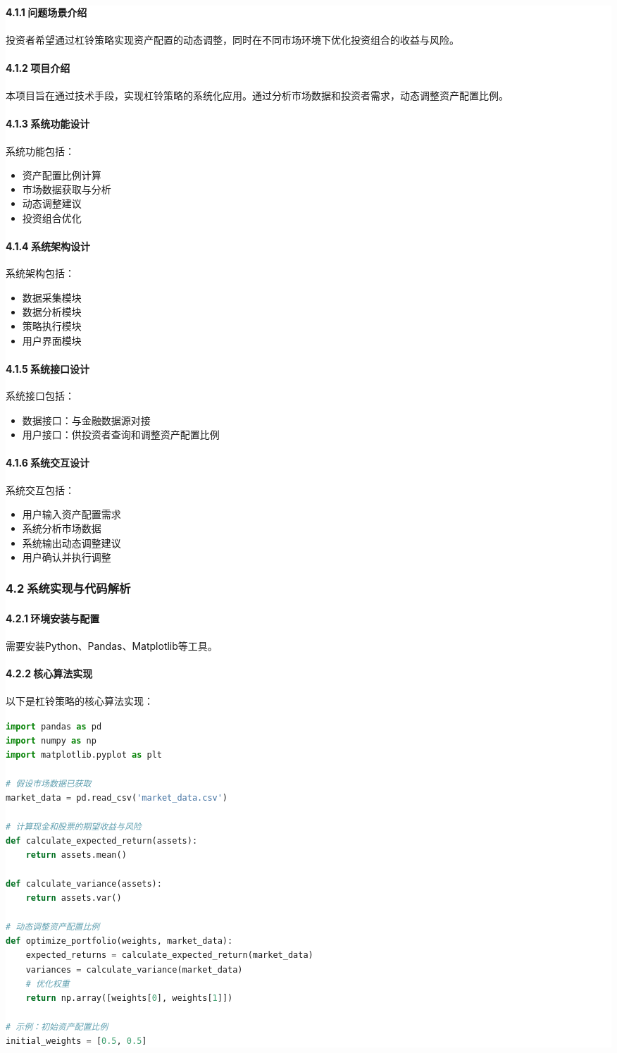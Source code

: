 #### 4.1.1 问题场景介绍
投资者希望通过杠铃策略实现资产配置的动态调整，同时在不同市场环境下优化投资组合的收益与风险。

#### 4.1.2 项目介绍
本项目旨在通过技术手段，实现杠铃策略的系统化应用。通过分析市场数据和投资者需求，动态调整资产配置比例。

#### 4.1.3 系统功能设计
系统功能包括：
- 资产配置比例计算
- 市场数据获取与分析
- 动态调整建议
- 投资组合优化

#### 4.1.4 系统架构设计
系统架构包括：
- 数据采集模块
- 数据分析模块
- 策略执行模块
- 用户界面模块

#### 4.1.5 系统接口设计
系统接口包括：
- 数据接口：与金融数据源对接
- 用户接口：供投资者查询和调整资产配置比例

#### 4.1.6 系统交互设计
系统交互包括：
- 用户输入资产配置需求
- 系统分析市场数据
- 系统输出动态调整建议
- 用户确认并执行调整

### 4.2 系统实现与代码解析

#### 4.2.1 环境安装与配置
需要安装Python、Pandas、Matplotlib等工具。

#### 4.2.2 核心算法实现
以下是杠铃策略的核心算法实现：

```python
import pandas as pd
import numpy as np
import matplotlib.pyplot as plt

# 假设市场数据已获取
market_data = pd.read_csv('market_data.csv')

# 计算现金和股票的期望收益与风险
def calculate_expected_return(assets):
    return assets.mean()

def calculate_variance(assets):
    return assets.var()

# 动态调整资产配置比例
def optimize_portfolio(weights, market_data):
    expected_returns = calculate_expected_return(market_data)
    variances = calculate_variance(market_data)
    # 优化权重
    return np.array([weights[0], weights[1]])

# 示例：初始资产配置比例
initial_weights = [0.5, 0.5]
```